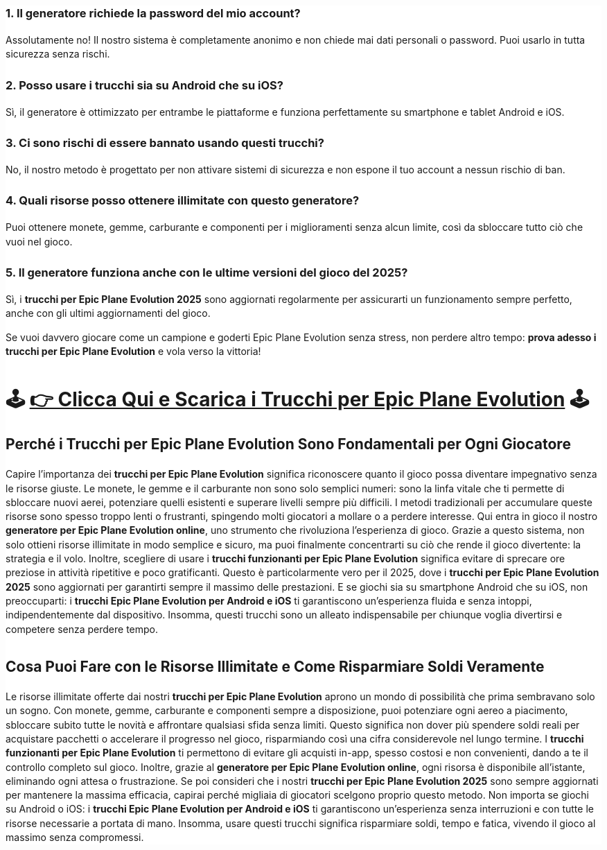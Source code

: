 <h3>1. Il generatore richiede la password del mio account?</h3>
<p>Assolutamente no! Il nostro sistema è completamente anonimo e non chiede mai dati personali o password. Puoi usarlo in tutta sicurezza senza rischi.</p>

<h3>2. Posso usare i trucchi sia su Android che su iOS?</h3>
<p>Sì, il generatore è ottimizzato per entrambe le piattaforme e funziona perfettamente su smartphone e tablet Android e iOS.</p>

<h3>3. Ci sono rischi di essere bannato usando questi trucchi?</h3>
<p>No, il nostro metodo è progettato per non attivare sistemi di sicurezza e non espone il tuo account a nessun rischio di ban.</p>

<h3>4. Quali risorse posso ottenere illimitate con questo generatore?</h3>
<p>Puoi ottenere monete, gemme, carburante e componenti per i miglioramenti senza alcun limite, così da sbloccare tutto ciò che vuoi nel gioco.</p>

<h3>5. Il generatore funziona anche con le ultime versioni del gioco del 2025?</h3>
<p>Sì, i <strong>trucchi per Epic Plane Evolution 2025</strong> sono aggiornati regolarmente per assicurarti un funzionamento sempre perfetto, anche con gli ultimi aggiornamenti del gioco.</p>

<p>Se vuoi davvero giocare come un campione e goderti Epic Plane Evolution senza stress, non perdere altro tempo: <strong>prova adesso i trucchi per Epic Plane Evolution</strong> e vola verso la vittoria!</p>

# 🕹️ **[👉 Clicca Qui e Scarica i Trucchi per Epic Plane Evolution](https://tinyurl.com/tanamobile)** 🕹️

<h2>Perché i Trucchi per Epic Plane Evolution Sono Fondamentali per Ogni Giocatore</h2>

<p>Capire l’importanza dei <strong>trucchi per Epic Plane Evolution</strong> significa riconoscere quanto il gioco possa diventare impegnativo senza le risorse giuste. Le monete, le gemme e il carburante non sono solo semplici numeri: sono la linfa vitale che ti permette di sbloccare nuovi aerei, potenziare quelli esistenti e superare livelli sempre più difficili. I metodi tradizionali per accumulare queste risorse sono spesso troppo lenti o frustranti, spingendo molti giocatori a mollare o a perdere interesse. Qui entra in gioco il nostro <strong>generatore per Epic Plane Evolution online</strong>, uno strumento che rivoluziona l’esperienza di gioco. Grazie a questo sistema, non solo ottieni risorse illimitate in modo semplice e sicuro, ma puoi finalmente concentrarti su ciò che rende il gioco divertente: la strategia e il volo. Inoltre, scegliere di usare i <strong>trucchi funzionanti per Epic Plane Evolution</strong> significa evitare di sprecare ore preziose in attività ripetitive e poco gratificanti. Questo è particolarmente vero per il 2025, dove i <strong>trucchi per Epic Plane Evolution 2025</strong> sono aggiornati per garantirti sempre il massimo delle prestazioni. E se giochi sia su smartphone Android che su iOS, non preoccuparti: i <strong>trucchi Epic Plane Evolution per Android e iOS</strong> ti garantiscono un’esperienza fluida e senza intoppi, indipendentemente dal dispositivo. Insomma, questi trucchi sono un alleato indispensabile per chiunque voglia divertirsi e competere senza perdere tempo.</p>

<h2>Cosa Puoi Fare con le Risorse Illimitate e Come Risparmiare Soldi Veramente</h2>

<p>Le risorse illimitate offerte dai nostri <strong>trucchi per Epic Plane Evolution</strong> aprono un mondo di possibilità che prima sembravano solo un sogno. Con monete, gemme, carburante e componenti sempre a disposizione, puoi potenziare ogni aereo a piacimento, sbloccare subito tutte le novità e affrontare qualsiasi sfida senza limiti. Questo significa non dover più spendere soldi reali per acquistare pacchetti o accelerare il progresso nel gioco, risparmiando così una cifra considerevole nel lungo termine. I <strong>trucchi funzionanti per Epic Plane Evolution</strong> ti permettono di evitare gli acquisti in-app, spesso costosi e non convenienti, dando a te il controllo completo sul gioco. Inoltre, grazie al <strong>generatore per Epic Plane Evolution online</strong>, ogni risorsa è disponibile all’istante, eliminando ogni attesa o frustrazione. Se poi consideri che i nostri <strong>trucchi per Epic Plane Evolution 2025</strong> sono sempre aggiornati per mantenere la massima efficacia, capirai perché migliaia di giocatori scelgono proprio questo metodo. Non importa se giochi su Android o iOS: i <strong>trucchi Epic Plane Evolution per Android e iOS</strong> ti garantiscono un’esperienza senza interruzioni e con tutte le risorse necessarie a portata di mano. Insomma, usare questi trucchi significa risparmiare soldi, tempo e fatica, vivendo il gioco al massimo senza compromessi.</p>

